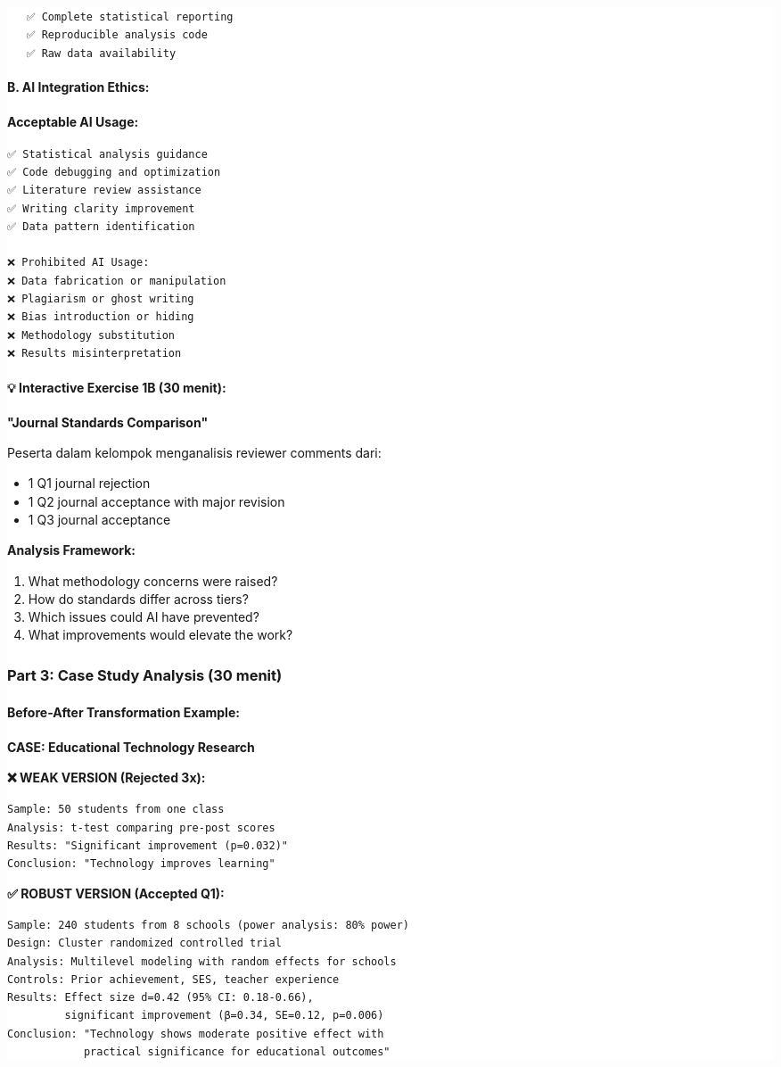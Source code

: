 ```
   ✅ Complete statistical reporting
   ✅ Reproducible analysis code
   ✅ Raw data availability
```

#### **B. AI Integration Ethics:**

**Acceptable AI Usage:**
```
✅ Statistical analysis guidance
✅ Code debugging and optimization
✅ Literature review assistance
✅ Writing clarity improvement
✅ Data pattern identification

❌ Prohibited AI Usage:
❌ Data fabrication or manipulation
❌ Plagiarism or ghost writing
❌ Bias introduction or hiding
❌ Methodology substitution
❌ Results misinterpretation
```

#### **💡 Interactive Exercise 1B (30 menit):**
**"Journal Standards Comparison"**

Peserta dalam kelompok menganalisis reviewer comments dari:
- 1 Q1 journal rejection
- 1 Q2 journal acceptance with major revision
- 1 Q3 journal acceptance

**Analysis Framework:**
1. What methodology concerns were raised?
2. How do standards differ across tiers?
3. Which issues could AI have prevented?
4. What improvements would elevate the work?

### **Part 3: Case Study Analysis (30 menit)**

#### **Before-After Transformation Example:**

**CASE: Educational Technology Research**

**❌ WEAK VERSION (Rejected 3x):**
```
Sample: 50 students from one class
Analysis: t-test comparing pre-post scores
Results: "Significant improvement (p=0.032)"
Conclusion: "Technology improves learning"
```

**✅ ROBUST VERSION (Accepted Q1):**
```
Sample: 240 students from 8 schools (power analysis: 80% power)
Design: Cluster randomized controlled trial
Analysis: Multilevel modeling with random effects for schools
Controls: Prior achievement, SES, teacher experience
Results: Effect size d=0.42 (95% CI: 0.18-0.66), 
         significant improvement (β=0.34, SE=0.12, p=0.006)
Conclusion: "Technology shows moderate positive effect with 
            practical significance for educational outcomes"
```
